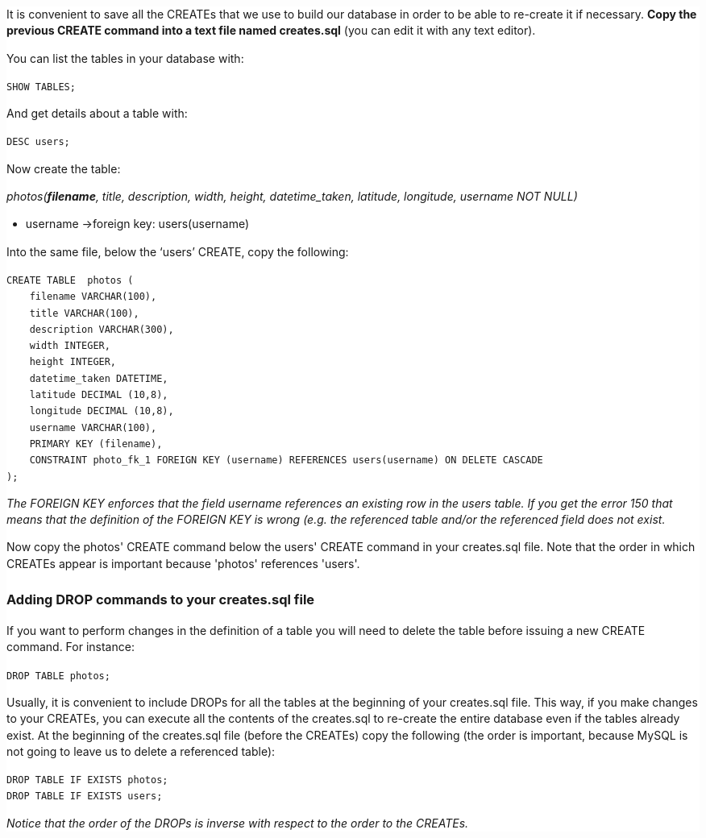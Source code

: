 It is convenient to save all the CREATEs that we use to build our database in order to be able to re-create it if necessary. **Copy the previous CREATE command into a text file named creates.sql** (you can edit it with any text editor).  

You can list the tables in your database with:

	SHOW TABLES;

And get details about a table with:

	DESC users;

Now create the table:

*photos(__filename__, title, description, width, height, datetime_taken, latitude, longitude, username NOT NULL)*
- username ->foreign key: users(username)

Into the same file, below the ‘users’ CREATE, copy the following:

	CREATE TABLE  photos (
		filename VARCHAR(100),
		title VARCHAR(100),
		description VARCHAR(300),
		width INTEGER,
		height INTEGER,
		datetime_taken DATETIME,
		latitude DECIMAL (10,8),
		longitude DECIMAL (10,8),
		username VARCHAR(100),
		PRIMARY KEY (filename),
		CONSTRAINT photo_fk_1 FOREIGN KEY (username) REFERENCES users(username) ON DELETE CASCADE
	);

*The FOREIGN KEY enforces that the field username references an existing row in the users table. If you get the error 150 that means that the definition of the FOREIGN KEY is wrong (e.g. the referenced table and/or the referenced field does not exist.*

Now copy the photos' CREATE command below the users' CREATE command in your creates.sql file. Note that the order in which CREATEs appear is important because 'photos' references 'users'.

### Adding DROP commands to your creates.sql file

If you want to perform changes in the definition of a table you will need to delete the table before issuing a new CREATE command. For instance:

	DROP TABLE photos;

Usually, it is convenient to include DROPs for all the tables at the beginning of your creates.sql file. This way, if you make changes to your CREATEs, you can execute all the contents of the creates.sql to re-create the entire database even if the tables already exist. At the beginning of the creates.sql file (before the CREATEs) copy the following (the order is important, because MySQL is not going to leave us to delete a referenced table):

	DROP TABLE IF EXISTS photos;
	DROP TABLE IF EXISTS users;

*Notice that the order of the DROPs is inverse with respect to the order to the CREATEs.*
